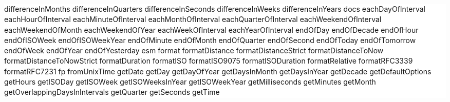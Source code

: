 differenceInMonths
differenceInQuarters
differenceInSeconds
differenceInWeeks
differenceInYears
docs
eachDayOfInterval
eachHourOfInterval
eachMinuteOfInterval
eachMonthOfInterval
eachQuarterOfInterval
eachWeekendOfInterval
eachWeekendOfMonth
eachWeekendOfYear
eachWeekOfInterval
eachYearOfInterval
endOfDay
endOfDecade
endOfHour
endOfISOWeek
endOfISOWeekYear
endOfMinute
endOfMonth
endOfQuarter
endOfSecond
endOfToday
endOfTomorrow
endOfWeek
endOfYear
endOfYesterday
esm
format
formatDistance
formatDistanceStrict
formatDistanceToNow
formatDistanceToNowStrict
formatDuration
formatISO
formatISO9075
formatISODuration
formatRelative
formatRFC3339
formatRFC7231
fp
fromUnixTime
getDate
getDay
getDayOfYear
getDaysInMonth
getDaysInYear
getDecade
getDefaultOptions
getHours
getISODay
getISOWeek
getISOWeeksInYear
getISOWeekYear
getMilliseconds
getMinutes
getMonth
getOverlappingDaysInIntervals
getQuarter
getSeconds
getTime